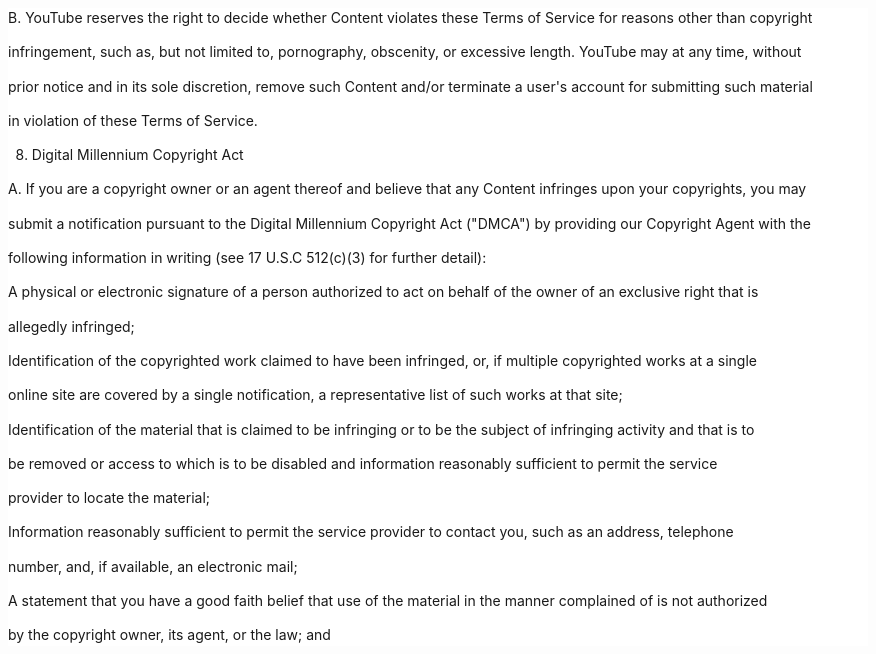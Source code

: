 

B. YouTube reserves the right to decide whether Content violates these Terms of Service for reasons other than copyright


infringement, such as, but not limited to, pornography, obscenity, or excessive length. YouTube may at any time, without


prior notice and in its sole discretion, remove such Content and/or terminate a user's account for submitting such material


in violation of these Terms of Service.


8. Digital Millennium Copyright Act


A. If you are a copyright owner or an agent thereof and believe that any Content infringes upon your copyrights, you may


submit a notification pursuant to the Digital Millennium Copyright Act ("DMCA") by providing our Copyright Agent with the


following information in writing (see 17 U.S.C 512(c)(3) for further detail):


A physical or electronic signature of a person authorized to act on behalf of the owner of an exclusive right that is


allegedly infringed;


Identification of the copyrighted work claimed to have been infringed, or, if multiple copyrighted works at a single


online site are covered by a single notification, a representative list of such works at that site;


Identification of the material that is claimed to be infringing or to be the subject of infringing activity and that is to


be removed or access to which is to be disabled and information reasonably sufficient to permit the service


provider to locate the material;


Information reasonably sufficient to permit the service provider to contact you, such as an address, telephone


number, and, if available, an electronic mail;


A statement that you have a good faith belief that use of the material in the manner complained of is not authorized


by the copyright owner, its agent, or the law; and
